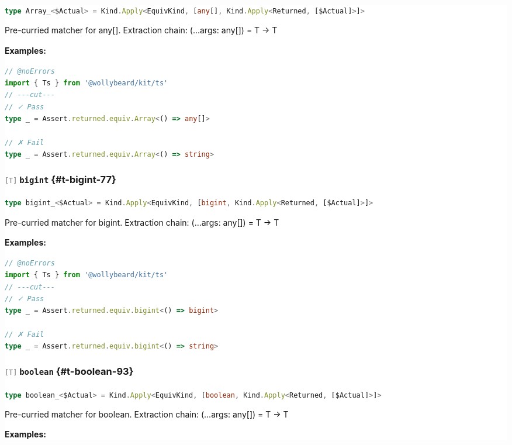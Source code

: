 ```typescript
type Array_<$Actual> = Kind.Apply<EquivKind, [any[], Kind.Apply<Returned, [$Actual]>]>
```

Pre-curried matcher for any[]. Extraction chain: (...args: any[]) = T → T

**Examples:**

```typescript twoslash
// @noErrors
import { Ts } from '@wollybeard/kit/ts'
// ---cut---
// ✓ Pass
type _ = Assert.returned.equiv.Array<() => any[]>

// ✗ Fail
type _ = Assert.returned.equiv.Array<() => string>
```

### <span style="opacity: 0.6; font-weight: normal; font-size: 0.85em;">`[T]`</span> `bigint`<SourceLink inline href="https://github.com/jasonkuhrt/kit/blob/main/./src/utils/ts/assert/builder-generated/returned/equiv.ts#L77" /> {#t-bigint-77}

```typescript
type bigint_<$Actual> = Kind.Apply<EquivKind, [bigint, Kind.Apply<Returned, [$Actual]>]>
```

Pre-curried matcher for bigint. Extraction chain: (...args: any[]) = T → T

**Examples:**

```typescript twoslash
// @noErrors
import { Ts } from '@wollybeard/kit/ts'
// ---cut---
// ✓ Pass
type _ = Assert.returned.equiv.bigint<() => bigint>

// ✗ Fail
type _ = Assert.returned.equiv.bigint<() => string>
```

### <span style="opacity: 0.6; font-weight: normal; font-size: 0.85em;">`[T]`</span> `boolean`<SourceLink inline href="https://github.com/jasonkuhrt/kit/blob/main/./src/utils/ts/assert/builder-generated/returned/equiv.ts#L93" /> {#t-boolean-93}

```typescript
type boolean_<$Actual> = Kind.Apply<EquivKind, [boolean, Kind.Apply<Returned, [$Actual]>]>
```

Pre-curried matcher for boolean. Extraction chain: (...args: any[]) = T → T

**Examples:**
